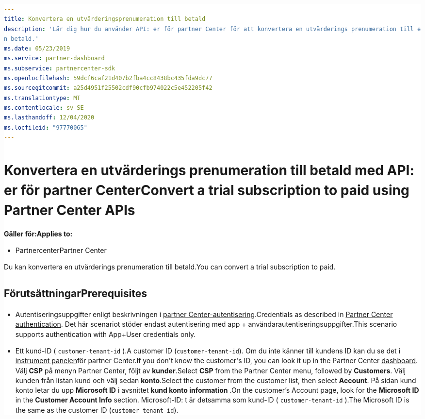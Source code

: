 ```yaml
---
title: Konvertera en utvärderingsprenumeration till betald
description: 'Lär dig hur du använder API: er för partner Center för att konvertera en utvärderings prenumeration till en betald.'
ms.date: 05/23/2019
ms.service: partner-dashboard
ms.subservice: partnercenter-sdk
ms.openlocfilehash: 59dcf6caf21d407b2fba4cc8438bc435fda9dc77
ms.sourcegitcommit: a25d4951f25502cdf90cfb974022c5e452205f42
ms.translationtype: MT
ms.contentlocale: sv-SE
ms.lasthandoff: 12/04/2020
ms.locfileid: "97770065"
---
```

# <a name="convert-a-trial-subscription-to-paid-using-partner-center-apis"></a><span data-ttu-id="cec00-103">Konvertera en utvärderings prenumeration till betald med API: er för partner Center</span><span class="sxs-lookup"><span data-stu-id="cec00-103">Convert a trial subscription to paid using Partner Center APIs</span></span>

<span data-ttu-id="cec00-104">**Gäller för:**</span><span class="sxs-lookup"><span data-stu-id="cec00-104">**Applies to:**</span></span>

- <span data-ttu-id="cec00-105">Partnercenter</span><span class="sxs-lookup"><span data-stu-id="cec00-105">Partner Center</span></span>

<span data-ttu-id="cec00-106">Du kan konvertera en utvärderings prenumeration till betald.</span><span class="sxs-lookup"><span data-stu-id="cec00-106">You can convert a trial subscription to paid.</span></span>

## <a name="prerequisites"></a><span data-ttu-id="cec00-107">Förutsättningar</span><span class="sxs-lookup"><span data-stu-id="cec00-107">Prerequisites</span></span>

- <span data-ttu-id="cec00-108">Autentiseringsuppgifter enligt beskrivningen i [partner Center-autentisering](partner-center-authentication.md).</span><span class="sxs-lookup"><span data-stu-id="cec00-108">Credentials as described in [Partner Center authentication](partner-center-authentication.md).</span></span> <span data-ttu-id="cec00-109">Det här scenariot stöder endast autentisering med app + användarautentiseringsuppgifter.</span><span class="sxs-lookup"><span data-stu-id="cec00-109">This scenario supports authentication with App+User credentials only.</span></span>

- <span data-ttu-id="cec00-110">Ett kund-ID ( `customer-tenant-id` ).</span><span class="sxs-lookup"><span data-stu-id="cec00-110">A customer ID (`customer-tenant-id`).</span></span> <span data-ttu-id="cec00-111">Om du inte känner till kundens ID kan du se det i [instrument panelen](https://partner.microsoft.com/dashboard)för partner Center.</span><span class="sxs-lookup"><span data-stu-id="cec00-111">If you don't know the customer's ID, you can look it up in the Partner Center [dashboard](https://partner.microsoft.com/dashboard).</span></span> <span data-ttu-id="cec00-112">Välj **CSP** på menyn Partner Center, följt av **kunder**.</span><span class="sxs-lookup"><span data-stu-id="cec00-112">Select **CSP** from the Partner Center menu, followed by **Customers**.</span></span> <span data-ttu-id="cec00-113">Välj kunden från listan kund och välj sedan **konto**.</span><span class="sxs-lookup"><span data-stu-id="cec00-113">Select the customer from the customer list, then select **Account**.</span></span> <span data-ttu-id="cec00-114">På sidan kund konto letar du upp **Microsoft ID** i avsnittet **kund konto information** .</span><span class="sxs-lookup"><span data-stu-id="cec00-114">On the customer’s Account page, look for the **Microsoft ID** in the **Customer Account Info** section.</span></span> <span data-ttu-id="cec00-115">Microsoft-ID: t är detsamma som kund-ID ( `customer-tenant-id` ).</span><span class="sxs-lookup"><span data-stu-id="cec00-115">The Microsoft ID is the same as the customer ID  (`customer-tenant-id`).</span></span>
